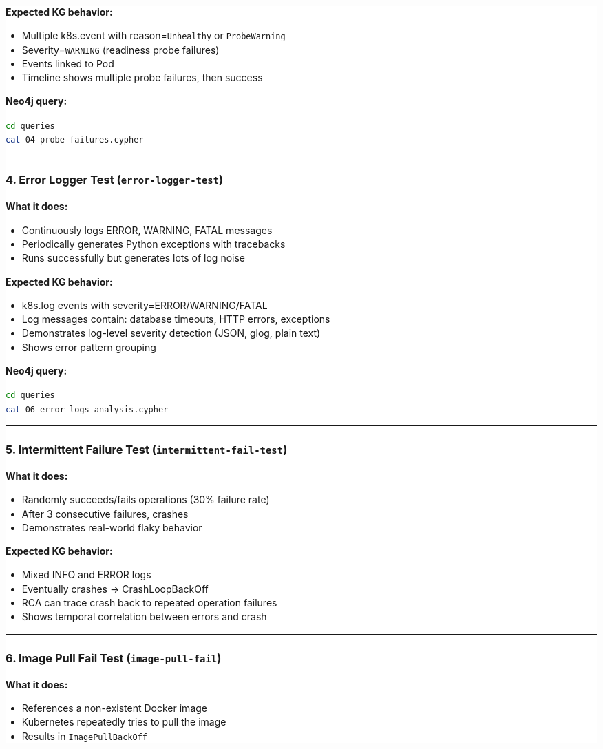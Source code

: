 **Expected KG behavior:**
- Multiple k8s.event with reason=`Unhealthy` or `ProbeWarning`
- Severity=`WARNING` (readiness probe failures)
- Events linked to Pod
- Timeline shows multiple probe failures, then success

**Neo4j query:**
```bash
cd queries
cat 04-probe-failures.cypher
```

---

### 4. Error Logger Test (`error-logger-test`)

**What it does:**
- Continuously logs ERROR, WARNING, FATAL messages
- Periodically generates Python exceptions with tracebacks
- Runs successfully but generates lots of log noise

**Expected KG behavior:**
- k8s.log events with severity=ERROR/WARNING/FATAL
- Log messages contain: database timeouts, HTTP errors, exceptions
- Demonstrates log-level severity detection (JSON, glog, plain text)
- Shows error pattern grouping

**Neo4j query:**
```bash
cd queries
cat 06-error-logs-analysis.cypher
```

---

### 5. Intermittent Failure Test (`intermittent-fail-test`)

**What it does:**
- Randomly succeeds/fails operations (30% failure rate)
- After 3 consecutive failures, crashes
- Demonstrates real-world flaky behavior

**Expected KG behavior:**
- Mixed INFO and ERROR logs
- Eventually crashes → CrashLoopBackOff
- RCA can trace crash back to repeated operation failures
- Shows temporal correlation between errors and crash

---

### 6. Image Pull Fail Test (`image-pull-fail`)

**What it does:**
- References a non-existent Docker image
- Kubernetes repeatedly tries to pull the image
- Results in `ImagePullBackOff`
